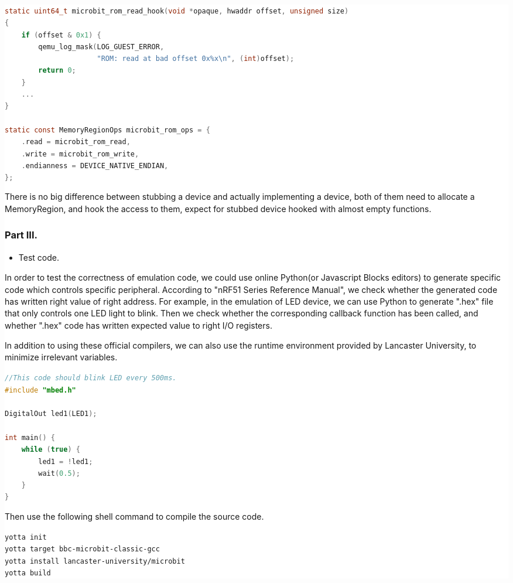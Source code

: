 <span id = "code2"></span>
```c
static uint64_t microbit_rom_read_hook(void *opaque, hwaddr offset, unsigned size)
{
    if (offset & 0x1) {
        qemu_log_mask(LOG_GUEST_ERROR,
                      "ROM: read at bad offset 0x%x\n", (int)offset);
        return 0;
    }
    ...
}

static const MemoryRegionOps microbit_rom_ops = {
    .read = microbit_rom_read,
    .write = microbit_rom_write,
    .endianness = DEVICE_NATIVE_ENDIAN,
};
```

There is no big difference between stubbing a device and actually implementing a device, both of them need to allocate a MemoryRegion, and hook the access to them, expect for stubbed device hooked with almost empty functions.


### Part III.
* Test code.

In order to test the correctness of emulation code, we could use online Python(or Javascript Blocks editors) to generate specific code which controls specific peripheral. According to "nRF51 Series Reference Manual", we check whether the generated code has written right value of right address.  For example, in the emulation of LED device, we can use Python to generate ".hex" file that only controls one LED light to blink. Then we check whether the corresponding callback function has been called, and whether ".hex" code has written expected value to right I/O registers.

In addition to using these official compilers, we can also use the runtime environment provided by Lancaster University, to minimize irrelevant variables.

```c
//This code should blink LED every 500ms.
#include "mbed.h"

DigitalOut led1(LED1);

int main() {
    while (true) {
        led1 = !led1;
        wait(0.5);
    }
}
```

Then use the following shell command to compile the source code.
```bash
yotta init
yotta target bbc-microbit-classic-gcc
yotta install lancaster-university/microbit
yotta build
```

